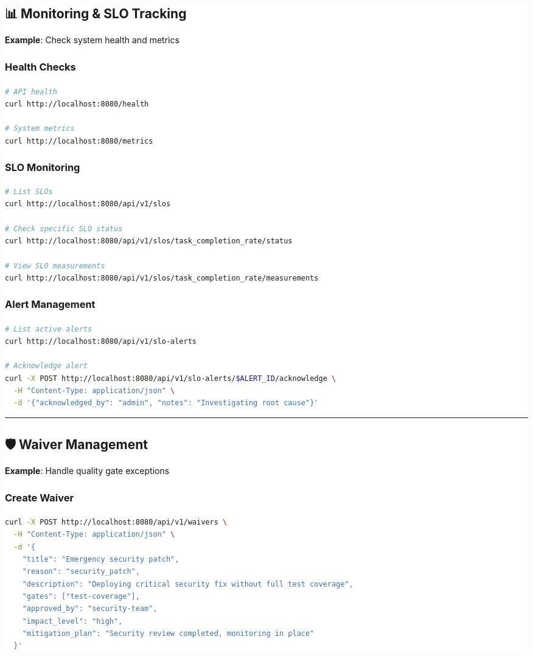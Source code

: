 
## 📊 Monitoring & SLO Tracking

**Example**: Check system health and metrics

### Health Checks
```bash
# API health
curl http://localhost:8080/health

# System metrics
curl http://localhost:8080/metrics
```

### SLO Monitoring
```bash
# List SLOs
curl http://localhost:8080/api/v1/slos

# Check specific SLO status
curl http://localhost:8080/api/v1/slos/task_completion_rate/status

# View SLO measurements
curl http://localhost:8080/api/v1/slos/task_completion_rate/measurements
```

### Alert Management
```bash
# List active alerts
curl http://localhost:8080/api/v1/slo-alerts

# Acknowledge alert
curl -X POST http://localhost:8080/api/v1/slo-alerts/$ALERT_ID/acknowledge \
  -H "Content-Type: application/json" \
  -d '{"acknowledged_by": "admin", "notes": "Investigating root cause"}'
```

---

## 🛡️ Waiver Management

**Example**: Handle quality gate exceptions

### Create Waiver
```bash
curl -X POST http://localhost:8080/api/v1/waivers \
  -H "Content-Type: application/json" \
  -d '{
    "title": "Emergency security patch",
    "reason": "security_patch",
    "description": "Deploying critical security fix without full test coverage",
    "gates": ["test-coverage"],
    "approved_by": "security-team",
    "impact_level": "high",
    "mitigation_plan": "Security review completed, monitoring in place"
  }'
```
